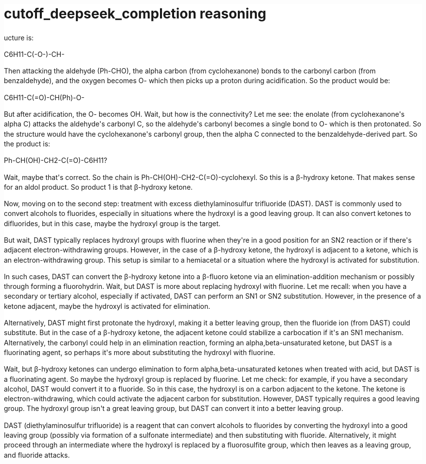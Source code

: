 
# cutoff_deepseek_completion reasoning

ucture is:

C6H11-C(-O-)-CH-

Then attacking the aldehyde (Ph-CHO), the alpha carbon (from cyclohexanone) bonds to the carbonyl carbon (from benzaldehyde), and the oxygen becomes O- which then picks up a proton during acidification. So the product would be:

C6H11-C(=O)-CH(Ph)-O-

But after acidification, the O- becomes OH. Wait, but how is the connectivity? Let me see: the enolate (from cyclohexanone's alpha C) attacks the aldehyde's carbonyl C, so the aldehyde's carbonyl becomes a single bond to O- which is then protonated. So the structure would have the cyclohexanone's carbonyl group, then the alpha C connected to the benzaldehyde-derived part. So the product is:

Ph-CH(OH)-CH2-C(=O)-C6H11?

Wait, maybe that's correct. So the chain is Ph-CH(OH)-CH2-C(=O)-cyclohexyl. So this is a β-hydroxy ketone. That makes sense for an aldol product. So product 1 is that β-hydroxy ketone.

Now, moving on to the second step: treatment with excess diethylaminosulfur trifluoride (DAST). DAST is commonly used to convert alcohols to fluorides, especially in situations where the hydroxyl is a good leaving group. It can also convert ketones to difluorides, but in this case, maybe the hydroxyl group is the target.

But wait, DAST typically replaces hydroxyl groups with fluorine when they're in a good position for an SN2 reaction or if there's adjacent electron-withdrawing groups. However, in the case of a β-hydroxy ketone, the hydroxyl is adjacent to a ketone, which is an electron-withdrawing group. This setup is similar to a hemiacetal or a situation where the hydroxyl is activated for substitution.

In such cases, DAST can convert the β-hydroxy ketone into a β-fluoro ketone via an elimination-addition mechanism or possibly through forming a fluorohydrin. Wait, but DAST is more about replacing hydroxyl with fluorine. Let me recall: when you have a secondary or tertiary alcohol, especially if activated, DAST can perform an SN1 or SN2 substitution. However, in the presence of a ketone adjacent, maybe the hydroxyl is activated for elimination.

Alternatively, DAST might first protonate the hydroxyl, making it a better leaving group, then the fluoride ion (from DAST) could substitute. But in the case of a β-hydroxy ketone, the adjacent ketone could stabilize a carbocation if it's an SN1 mechanism. Alternatively, the carbonyl could help in an elimination reaction, forming an alpha,beta-unsaturated ketone, but DAST is a fluorinating agent, so perhaps it's more about substituting the hydroxyl with fluorine.

Wait, but β-hydroxy ketones can undergo elimination to form alpha,beta-unsaturated ketones when treated with acid, but DAST is a fluorinating agent. So maybe the hydroxyl group is replaced by fluorine. Let me check: for example, if you have a secondary alcohol, DAST would convert it to a fluoride. So in this case, the hydroxyl is on a carbon adjacent to the ketone. The ketone is electron-withdrawing, which could activate the adjacent carbon for substitution. However, DAST typically requires a good leaving group. The hydroxyl group isn't a great leaving group, but DAST can convert it into a better leaving group. 

DAST (diethylaminosulfur trifluoride) is a reagent that can convert alcohols to fluorides by converting the hydroxyl into a good leaving group (possibly via formation of a sulfonate intermediate) and then substituting with fluoride. Alternatively, it might proceed through an intermediate where the hydroxyl is replaced by a fluorosulfite group, which then leaves as a leaving group, and fluoride attacks. 
